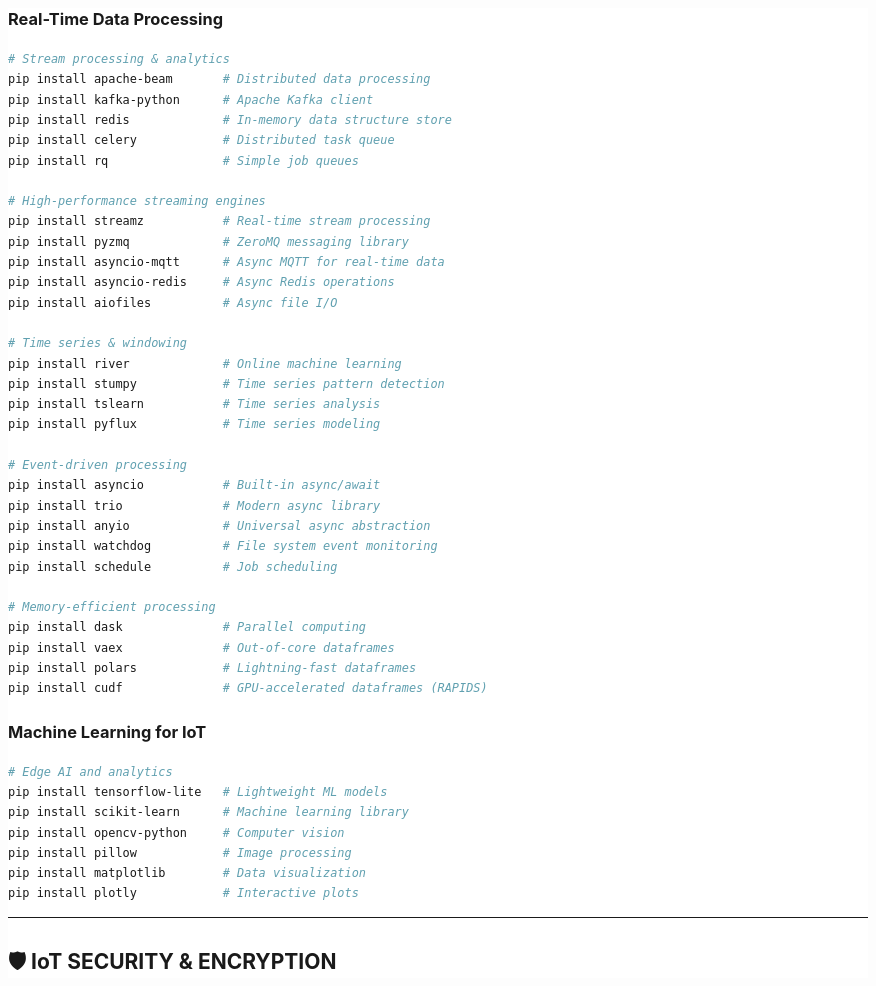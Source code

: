 ### Real-Time Data Processing
```bash
# Stream processing & analytics
pip install apache-beam       # Distributed data processing
pip install kafka-python      # Apache Kafka client
pip install redis             # In-memory data structure store
pip install celery            # Distributed task queue
pip install rq                # Simple job queues

# High-performance streaming engines
pip install streamz           # Real-time stream processing
pip install pyzmq             # ZeroMQ messaging library
pip install asyncio-mqtt      # Async MQTT for real-time data
pip install asyncio-redis     # Async Redis operations
pip install aiofiles          # Async file I/O

# Time series & windowing
pip install river             # Online machine learning
pip install stumpy            # Time series pattern detection  
pip install tslearn           # Time series analysis
pip install pyflux            # Time series modeling

# Event-driven processing
pip install asyncio           # Built-in async/await
pip install trio              # Modern async library
pip install anyio             # Universal async abstraction
pip install watchdog          # File system event monitoring
pip install schedule          # Job scheduling

# Memory-efficient processing
pip install dask              # Parallel computing
pip install vaex              # Out-of-core dataframes
pip install polars            # Lightning-fast dataframes
pip install cudf              # GPU-accelerated dataframes (RAPIDS)
```

### Machine Learning for IoT
```bash
# Edge AI and analytics
pip install tensorflow-lite   # Lightweight ML models
pip install scikit-learn      # Machine learning library
pip install opencv-python     # Computer vision
pip install pillow            # Image processing
pip install matplotlib        # Data visualization
pip install plotly            # Interactive plots
```

---

## 🛡️ **IoT SECURITY & ENCRYPTION**
